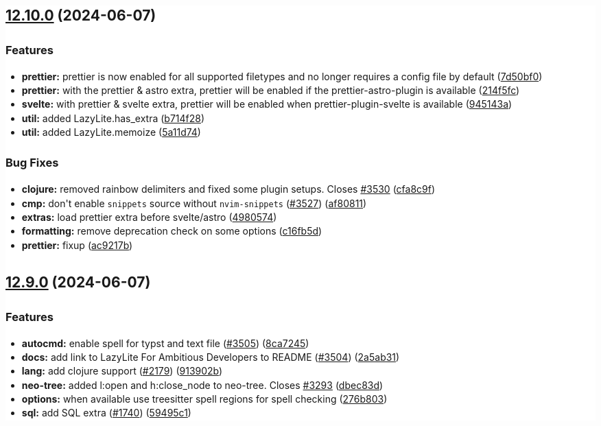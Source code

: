 ## [12.10.0](https://github.com/aamir-sultan/LazyLite/compare/v12.9.0...v12.10.0) (2024-06-07)


### Features

* **prettier:** prettier is now enabled for all supported filetypes and no longer requires a config file by default ([7d50bf0](https://github.com/aamir-sultan/LazyLite/commit/7d50bf0626f768b4d036b500ff204835fa405b74))
* **prettier:** with the prettier & astro extra, prettier will be enabled if the prettier-astro-plugin is available ([214f5fc](https://github.com/aamir-sultan/LazyLite/commit/214f5fccdf468030b05851ebfbef8394485322fb))
* **svelte:** with prettier & svelte extra, prettier will be enabled when prettier-plugin-svelte is available ([945143a](https://github.com/aamir-sultan/LazyLite/commit/945143a34e298541989a9f050a3fb2ced6646e9e))
* **util:** added LazyLite.has_extra ([b714f28](https://github.com/aamir-sultan/LazyLite/commit/b714f286623cca6e3da31df43c4cf4354a46c36d))
* **util:** added LazyLite.memoize ([5a11d74](https://github.com/aamir-sultan/LazyLite/commit/5a11d740e119d392858b97b69470201e66e66212))


### Bug Fixes

* **clojure:** removed rainbow delimiters and fixed some plugin setups. Closes [#3530](https://github.com/aamir-sultan/LazyLite/issues/3530) ([cfa8c9f](https://github.com/aamir-sultan/LazyLite/commit/cfa8c9fbd45a36784f76d4842bc385828214ee1c))
* **cmp:** don't enable `snippets` source without `nvim-snippets` ([#3527](https://github.com/aamir-sultan/LazyLite/issues/3527)) ([af80811](https://github.com/aamir-sultan/LazyLite/commit/af80811be01f5349544a1b21e9dd03f0e25fefca))
* **extras:** load prettier extra before svelte/astro ([4980574](https://github.com/aamir-sultan/LazyLite/commit/49805748d4cefc077cc0c81e864f1757198fc3f4))
* **formatting:** remove deprecation check on some options ([c16fb5d](https://github.com/aamir-sultan/LazyLite/commit/c16fb5d49bfe10041fb36f6ac80a755767b9e6bf))
* **prettier:** fixup ([ac9217b](https://github.com/aamir-sultan/LazyLite/commit/ac9217b1994ad00b488ba73021d89afac03873ee))

## [12.9.0](https://github.com/aamir-sultan/LazyLite/compare/v12.8.0...v12.9.0) (2024-06-07)


### Features

* **autocmd:** enable spell for typst and text file ([#3505](https://github.com/aamir-sultan/LazyLite/issues/3505)) ([8ca7245](https://github.com/aamir-sultan/LazyLite/commit/8ca72451298f60e6440ac48293052c5e82bd8ec6))
* **docs:** add link to LazyLite For Ambitious Developers to README ([#3504](https://github.com/aamir-sultan/LazyLite/issues/3504)) ([2a5ab31](https://github.com/aamir-sultan/LazyLite/commit/2a5ab3109a7e5f3ef98c2a93f24738797c6d9cc6))
* **lang:** add clojure support ([#2179](https://github.com/aamir-sultan/LazyLite/issues/2179)) ([913902b](https://github.com/aamir-sultan/LazyLite/commit/913902ba362603a4620f8981fdedac7f53816b3a))
* **neo-tree:** added l:open and h:close_node to neo-tree. Closes [#3293](https://github.com/aamir-sultan/LazyLite/issues/3293) ([dbec83d](https://github.com/aamir-sultan/LazyLite/commit/dbec83d57a1d5936ac860c37e0393a89b7cae7e9))
* **options:** when available use treesitter spell regions for spell checking ([276b803](https://github.com/aamir-sultan/LazyLite/commit/276b8032bedb6e1601ae85ecdfaee63217843b4f))
* **sql:** add SQL extra ([#1740](https://github.com/aamir-sultan/LazyLite/issues/1740)) ([59495c1](https://github.com/aamir-sultan/LazyLite/commit/59495c18714d8ae4c0b5f7a41dad96e39f9eb189))
